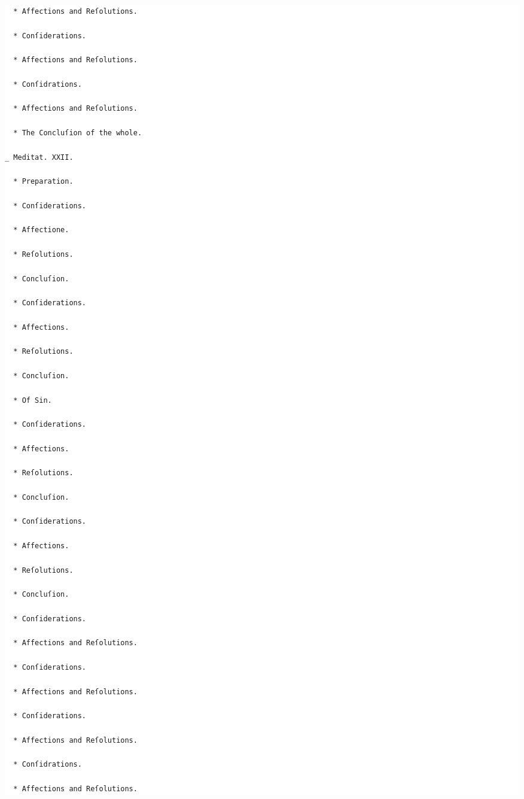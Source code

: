       * Affections and Reſolutions.

      * Conſiderations.

      * Affections and Reſolutions.

      * Conſidrations.

      * Affections and Reſolutions.

      * The Concluſion of the whole.

    _ Meditat. XXII.

      * Preparation.

      * Conſiderations.

      * Affectione.

      * Reſolutions.

      * Concluſion.

      * Conſiderations.

      * Affections.

      * Reſolutions.

      * Concluſion.

      * Of Sin.

      * Conſiderations.

      * Affections.

      * Reſolutions.

      * Concluſion.

      * Conſiderations.

      * Affections.

      * Reſolutions.

      * Concluſion.

      * Conſiderations.

      * Affections and Reſolutions.

      * Conſiderations.

      * Affections and Reſolutions.

      * Conſiderations.

      * Affections and Reſolutions.

      * Conſidrations.

      * Affections and Reſolutions.
